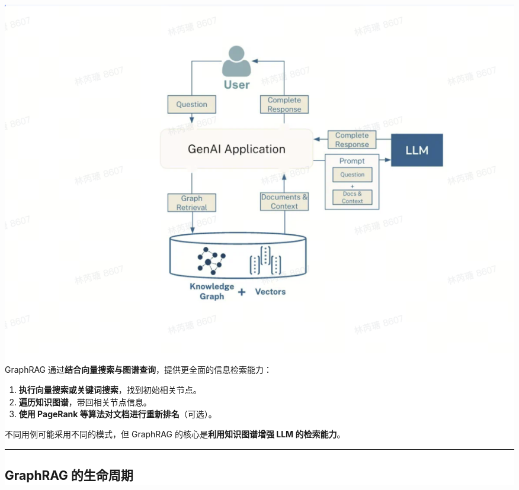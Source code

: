 ![GraphRAG 流程](./pic/2.png)  

GraphRAG 通过**结合向量搜索与图谱查询**，提供更全面的信息检索能力：
1. **执行向量搜索或关键词搜索**，找到初始相关节点。
2. **遍历知识图谱**，带回相关节点信息。
3. **使用 PageRank 等算法对文档进行重新排名**（可选）。

不同用例可能采用不同的模式，但 GraphRAG 的核心是**利用知识图谱增强 LLM 的检索能力**。

---

## GraphRAG 的生命周期
